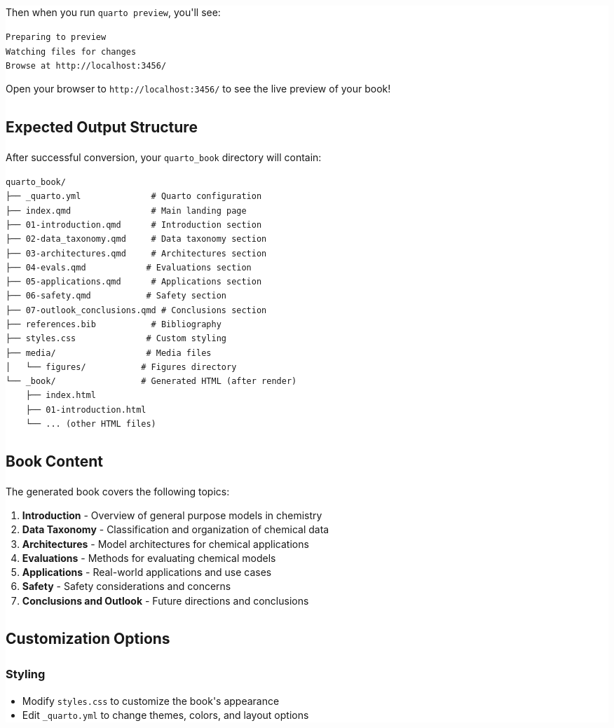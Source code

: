 Then when you run `quarto preview`, you'll see:

```text
Preparing to preview
Watching files for changes
Browse at http://localhost:3456/
```

Open your browser to `http://localhost:3456/` to see the live preview of your book!

## Expected Output Structure

After successful conversion, your `quarto_book` directory will contain:

```text
quarto_book/
├── _quarto.yml              # Quarto configuration
├── index.qmd                # Main landing page
├── 01-introduction.qmd      # Introduction section
├── 02-data_taxonomy.qmd     # Data taxonomy section
├── 03-architectures.qmd     # Architectures section
├── 04-evals.qmd            # Evaluations section
├── 05-applications.qmd      # Applications section
├── 06-safety.qmd           # Safety section
├── 07-outlook_conclusions.qmd # Conclusions section
├── references.bib           # Bibliography
├── styles.css              # Custom styling
├── media/                  # Media files
│   └── figures/           # Figures directory
└── _book/                 # Generated HTML (after render)
    ├── index.html
    ├── 01-introduction.html
    └── ... (other HTML files)
```

## Book Content

The generated book covers the following topics:

1. **Introduction** - Overview of general purpose models in chemistry
2. **Data Taxonomy** - Classification and organization of chemical data
3. **Architectures** - Model architectures for chemical applications
4. **Evaluations** - Methods for evaluating chemical models
5. **Applications** - Real-world applications and use cases
6. **Safety** - Safety considerations and concerns
7. **Conclusions and Outlook** - Future directions and conclusions

## Customization Options

### Styling

- Modify `styles.css` to customize the book's appearance
- Edit `_quarto.yml` to change themes, colors, and layout options

